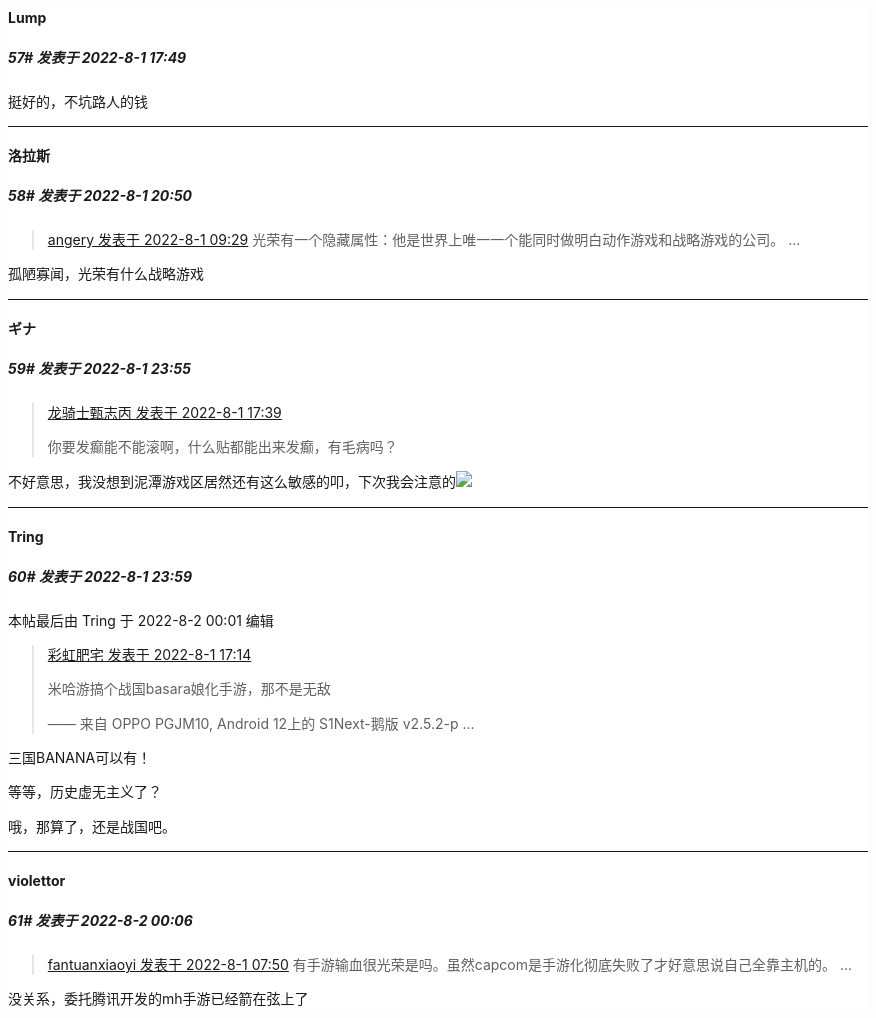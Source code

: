 ####  Lump  
##### 57#       发表于 2022-8-1 17:49

挺好的，不坑路人的钱

*****

####  洛拉斯  
##### 58#       发表于 2022-8-1 20:50

<blockquote><a href="httphttps://bbs.saraba1st.com/2b/forum.php?mod=redirect&amp;goto=findpost&amp;pid=56889649&amp;ptid=2084540" target="_blank">angery 发表于 2022-8-1 09:29</a>
光荣有一个隐藏属性：他是世界上唯一一个能同时做明白动作游戏和战略游戏的公司。 ...</blockquote>
孤陋寡闻，光荣有什么战略游戏

*****

####  ギナ  
##### 59#       发表于 2022-8-1 23:55

<blockquote><a href="httphttps://bbs.saraba1st.com/2b/forum.php?mod=redirect&amp;goto=findpost&amp;pid=56897176&amp;ptid=2084540" target="_blank">龙骑士甄志丙 发表于 2022-8-1 17:39</a>

你要发癫能不能滚啊，什么贴都能出来发癫，有毛病吗？</blockquote>
不好意思，我没想到泥潭游戏区居然还有这么敏感的叩，下次我会注意的<img src="https://static.saraba1st.com/image/smiley/face2017/245.png" referrerpolicy="no-referrer">

*****

####  Tring  
##### 60#       发表于 2022-8-1 23:59

 本帖最后由 Tring 于 2022-8-2 00:01 编辑 
<blockquote><a href="httphttps://bbs.saraba1st.com/2b/forum.php?mod=redirect&amp;goto=findpost&amp;pid=56896781&amp;ptid=2084540" target="_blank">彩虹肥宅 发表于 2022-8-1 17:14</a>

米哈游搞个战国basara娘化手游，那不是无敌

—— 来自 OPPO PGJM10, Android 12上的 S1Next-鹅版 v2.5.2-p ...</blockquote>
三国BANANA可以有！

等等，历史虚无主义了？

哦，那算了，还是战国吧。



*****

####  violettor  
##### 61#       发表于 2022-8-2 00:06

<blockquote><a href="httphttps://bbs.saraba1st.com/2b/forum.php?mod=redirect&amp;goto=findpost&amp;pid=56888617&amp;ptid=2084540" target="_blank">fantuanxiaoyi 发表于 2022-8-1 07:50</a>
 有手游输血很光荣是吗。虽然capcom是手游化彻底失败了才好意思说自己全靠主机的。 ...</blockquote>
没关系，委托腾讯开发的mh手游已经箭在弦上了

